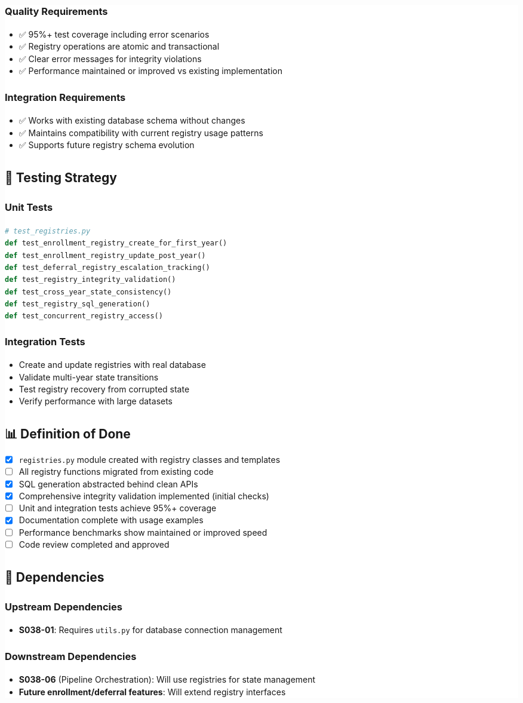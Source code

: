 ### **Quality Requirements**
- ✅ 95%+ test coverage including error scenarios
- ✅ Registry operations are atomic and transactional
- ✅ Clear error messages for integrity violations
- ✅ Performance maintained or improved vs existing implementation

### **Integration Requirements**
- ✅ Works with existing database schema without changes
- ✅ Maintains compatibility with current registry usage patterns
- ✅ Supports future registry schema evolution

## 🧪 **Testing Strategy**

### **Unit Tests**
```python
# test_registries.py
def test_enrollment_registry_create_for_first_year()
def test_enrollment_registry_update_post_year()
def test_deferral_registry_escalation_tracking()
def test_registry_integrity_validation()
def test_cross_year_state_consistency()
def test_registry_sql_generation()
def test_concurrent_registry_access()
```

### **Integration Tests**
- Create and update registries with real database
- Validate multi-year state transitions
- Test registry recovery from corrupted state
- Verify performance with large datasets

## 📊 **Definition of Done**

- [x] `registries.py` module created with registry classes and templates
- [ ] All registry functions migrated from existing code
- [x] SQL generation abstracted behind clean APIs
- [x] Comprehensive integrity validation implemented (initial checks)
- [ ] Unit and integration tests achieve 95%+ coverage
- [x] Documentation complete with usage examples
- [ ] Performance benchmarks show maintained or improved speed
- [ ] Code review completed and approved

## 🔗 **Dependencies**

### **Upstream Dependencies**
- **S038-01**: Requires `utils.py` for database connection management

### **Downstream Dependencies**
- **S038-06** (Pipeline Orchestration): Will use registries for state management
- **Future enrollment/deferral features**: Will extend registry interfaces

